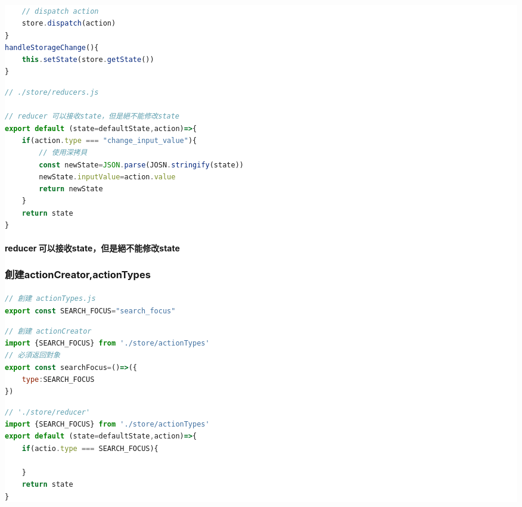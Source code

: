 ```js
    // dispatch action
    store.dispatch(action)
}
handleStorageChange(){
    this.setState(store.getState())
}
```

```js
// ./store/reducers.js

// reducer 可以接收state，但是絕不能修改state
export default (state=defaultState,action)=>{
    if(action.type === "change_input_value"){
        // 使用深拷貝
        const newState=JSON.parse(JOSN.stringify(state))
        newState.inputValue=action.value
        return newState
    }
    return state
}
```



#### reducer 可以接收state，但是絕不能修改state

### 創建actionCreator,actionTypes

```js
// 創建 actionTypes.js
export const SEARCH_FOCUS="search_focus"
```

```js
// 創建 actionCreator
import {SEARCH_FOCUS} from './store/actionTypes'
// 必須返回對象
export const searchFocus=()=>({
    type:SEARCH_FOCUS
})
```
```js
// './store/reducer'
import {SEARCH_FOCUS} from './store/actionTypes'
export default (state=defaultState,action)=>{
    if(actio.type === SEARCH_FOCUS){
        
    }
    return state
}
```


